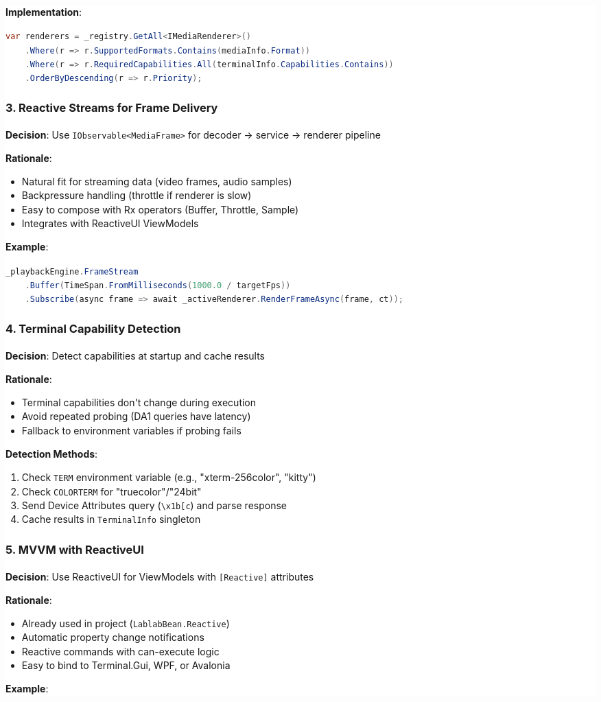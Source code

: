 **Implementation**:

```csharp
var renderers = _registry.GetAll<IMediaRenderer>()
    .Where(r => r.SupportedFormats.Contains(mediaInfo.Format))
    .Where(r => r.RequiredCapabilities.All(terminalInfo.Capabilities.Contains))
    .OrderByDescending(r => r.Priority);
```

### 3. Reactive Streams for Frame Delivery

**Decision**: Use `IObservable<MediaFrame>` for decoder → service → renderer pipeline

**Rationale**:

- Natural fit for streaming data (video frames, audio samples)
- Backpressure handling (throttle if renderer is slow)
- Easy to compose with Rx operators (Buffer, Throttle, Sample)
- Integrates with ReactiveUI ViewModels

**Example**:

```csharp
_playbackEngine.FrameStream
    .Buffer(TimeSpan.FromMilliseconds(1000.0 / targetFps))
    .Subscribe(async frame => await _activeRenderer.RenderFrameAsync(frame, ct));
```

### 4. Terminal Capability Detection

**Decision**: Detect capabilities at startup and cache results

**Rationale**:

- Terminal capabilities don't change during execution
- Avoid repeated probing (DA1 queries have latency)
- Fallback to environment variables if probing fails

**Detection Methods**:

1. Check `TERM` environment variable (e.g., "xterm-256color", "kitty")
2. Check `COLORTERM` for "truecolor"/"24bit"
3. Send Device Attributes query (`\x1b[c`) and parse response
4. Cache results in `TerminalInfo` singleton

### 5. MVVM with ReactiveUI

**Decision**: Use ReactiveUI for ViewModels with `[Reactive]` attributes

**Rationale**:

- Already used in project (`LablabBean.Reactive`)
- Automatic property change notifications
- Reactive commands with can-execute logic
- Easy to bind to Terminal.Gui, WPF, or Avalonia

**Example**:
